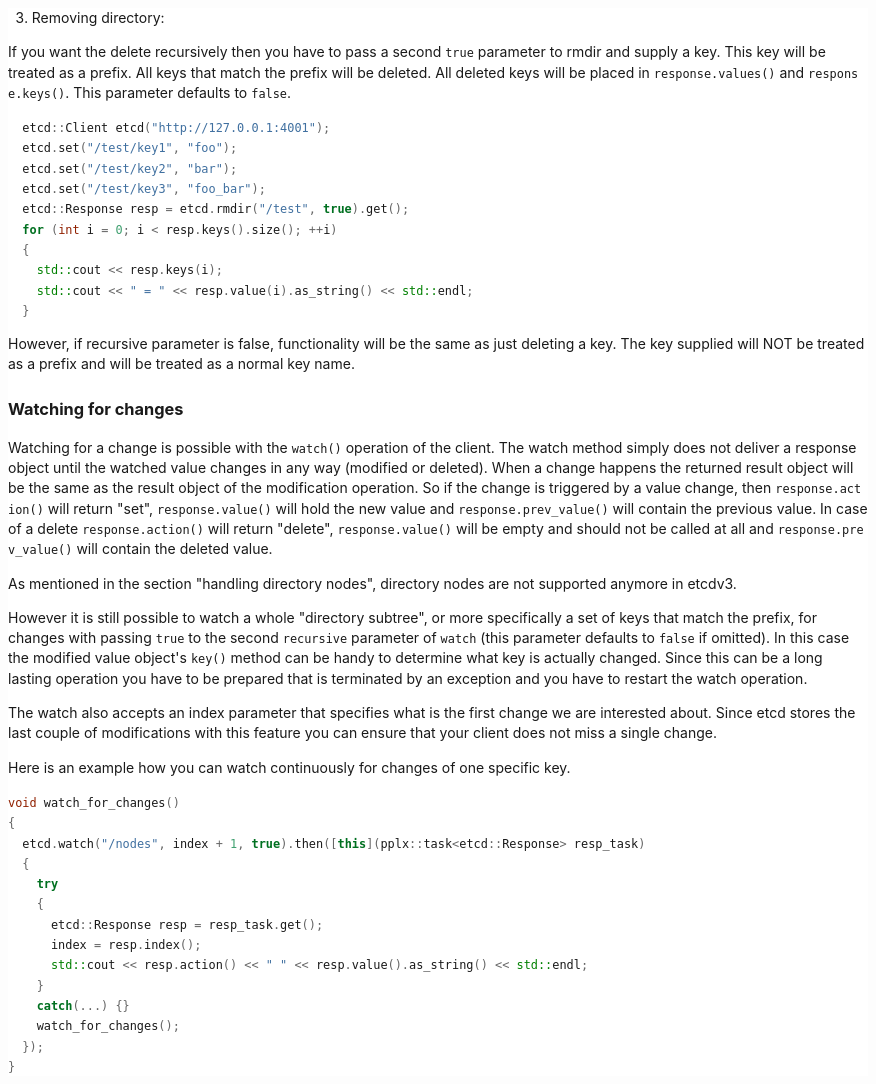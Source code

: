 3. Removing directory:

If you want the delete recursively then you have to pass a second ```true``` parameter
to rmdir and supply a key. This key will be treated as a prefix. All keys that match the
prefix will be deleted. All deleted keys will be placed in ```response.values()``` and
```response.keys()```. This parameter defaults to ```false```.

```c++
  etcd::Client etcd("http://127.0.0.1:4001");
  etcd.set("/test/key1", "foo");
  etcd.set("/test/key2", "bar");
  etcd.set("/test/key3", "foo_bar");
  etcd::Response resp = etcd.rmdir("/test", true).get();
  for (int i = 0; i < resp.keys().size(); ++i)
  {
    std::cout << resp.keys(i);
    std::cout << " = " << resp.value(i).as_string() << std::endl;
  }
```

However, if recursive parameter is false, functionality will be the same as just deleting a key.
The key supplied will NOT be treated as a prefix and will be treated as a normal key name.

### Watching for changes

Watching for a change is possible with the ```watch()``` operation of the client. The watch method
simply does not deliver a response object until the watched value changes in any way (modified or
deleted). When a change happens the returned result object will be the same as the result object of
the modification operation. So if the change is triggered by a value change, then
```response.action()``` will return "set", ```response.value()``` will hold the new
value and ```response.prev_value()``` will contain the previous value. In case of a delete
```response.action()``` will return "delete", ```response.value()``` will be empty and should not be
called at all and ```response.prev_value()``` will contain the deleted value.

As mentioned in the section "handling directory nodes", directory nodes are not supported anymore
in etcdv3.

However it is still possible to watch a whole "directory subtree", or more specifically a set of
keys that match the prefix, for changes with passing ```true``` to the second ```recursive```
parameter of ```watch``` (this parameter defaults to ```false``` if omitted). In this case the
modified value object's ```key()``` method can be handy to determine what key is actually changed.
Since this can be a long lasting operation you have to be prepared that is terminated by an
exception and you have to restart the watch operation.

The watch also accepts an index parameter that specifies what is the first change we are interested
about. Since etcd stores the last couple of modifications with this feature you can ensure that your
client does not miss a single change.

Here is an example how you can watch continuously for changes of one specific key.

```c++
void watch_for_changes()
{
  etcd.watch("/nodes", index + 1, true).then([this](pplx::task<etcd::Response> resp_task)
  {
    try
    {
      etcd::Response resp = resp_task.get();
      index = resp.index();
      std::cout << resp.action() << " " << resp.value().as_string() << std::endl;
    }
    catch(...) {}
    watch_for_changes();
  });
}
```